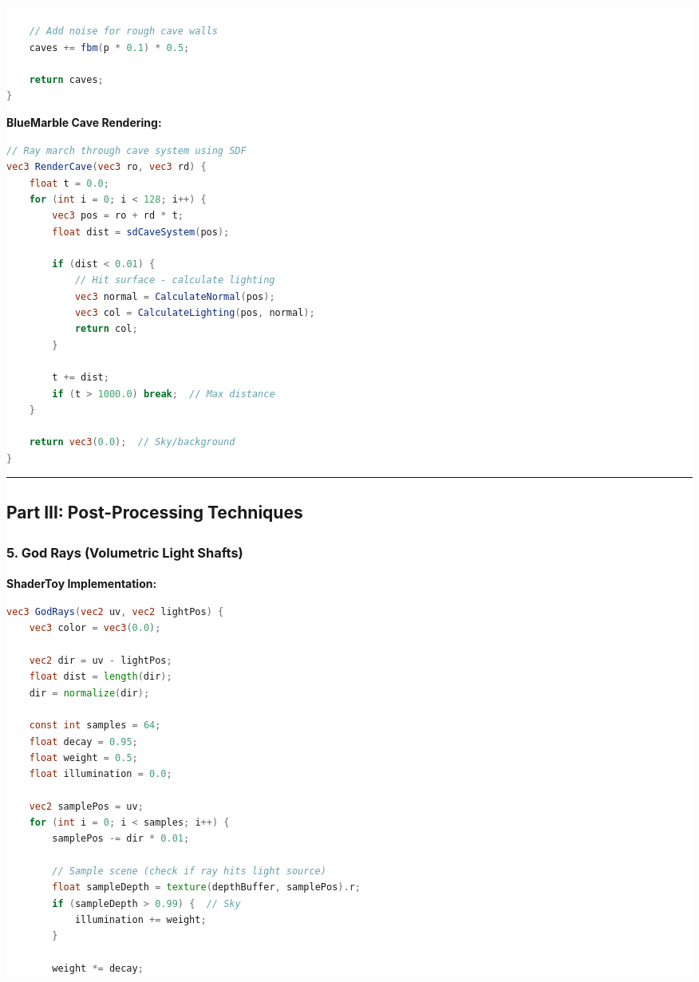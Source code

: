 ```glsl
    
    // Add noise for rough cave walls
    caves += fbm(p * 0.1) * 0.5;
    
    return caves;
}
```

**BlueMarble Cave Rendering:**

```glsl
// Ray march through cave system using SDF
vec3 RenderCave(vec3 ro, vec3 rd) {
    float t = 0.0;
    for (int i = 0; i < 128; i++) {
        vec3 pos = ro + rd * t;
        float dist = sdCaveSystem(pos);
        
        if (dist < 0.01) {
            // Hit surface - calculate lighting
            vec3 normal = CalculateNormal(pos);
            vec3 col = CalculateLighting(pos, normal);
            return col;
        }
        
        t += dist;
        if (t > 1000.0) break;  // Max distance
    }
    
    return vec3(0.0);  // Sky/background
}
```

---

## Part III: Post-Processing Techniques

### 5. God Rays (Volumetric Light Shafts)

**ShaderToy Implementation:**

```glsl
vec3 GodRays(vec2 uv, vec2 lightPos) {
    vec3 color = vec3(0.0);
    
    vec2 dir = uv - lightPos;
    float dist = length(dir);
    dir = normalize(dir);
    
    const int samples = 64;
    float decay = 0.95;
    float weight = 0.5;
    float illumination = 0.0;
    
    vec2 samplePos = uv;
    for (int i = 0; i < samples; i++) {
        samplePos -= dir * 0.01;
        
        // Sample scene (check if ray hits light source)
        float sampleDepth = texture(depthBuffer, samplePos).r;
        if (sampleDepth > 0.99) {  // Sky
            illumination += weight;
        }
        
        weight *= decay;
```